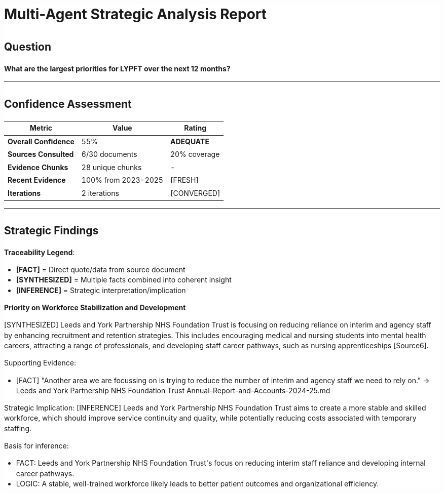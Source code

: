 # Multi-Agent Strategic Analysis Report

## Question
**What are the largest priorities for LYPFT over the next 12 months?**

---

## Confidence Assessment

| Metric | Value | Rating |
|--------|-------|--------|
| **Overall Confidence** | 55% | **ADEQUATE** |
| **Sources Consulted** | 6/30 documents | 20% coverage |
| **Evidence Chunks** | 28 unique chunks | - |
| **Recent Evidence** | 100% from 2023-2025 | [FRESH] |
| **Iterations** | 2 iterations | [CONVERGED] |

---

## Strategic Findings

**Traceability Legend**:
- **[FACT]** = Direct quote/data from source document
- **[SYNTHESIZED]** = Multiple facts combined into coherent insight
- **[INFERENCE]** = Strategic interpretation/implication

**Priority on Workforce Stabilization and Development**

[SYNTHESIZED] Leeds and York Partnership NHS Foundation Trust is focusing on reducing reliance on interim and agency staff by enhancing recruitment and retention strategies. This includes encouraging medical and nursing students into mental health careers, attracting a range of professionals, and developing staff career pathways, such as nursing apprenticeships [Source6].

Supporting Evidence:
- [FACT] "Another area we are focussing on is trying to reduce the number of interim and agency staff we need to rely on." 
  → Leeds and York Partnership NHS Foundation Trust Annual-Report-and-Accounts-2024-25.md

Strategic Implication:
[INFERENCE] Leeds and York Partnership NHS Foundation Trust aims to create a more stable and skilled workforce, which should improve service continuity and quality, while potentially reducing costs associated with temporary staffing.

Basis for inference:
- FACT: Leeds and York Partnership NHS Foundation Trust's focus on reducing interim staff reliance and developing internal career pathways.
- LOGIC: A stable, well-trained workforce likely leads to better patient outcomes and organizational efficiency.
